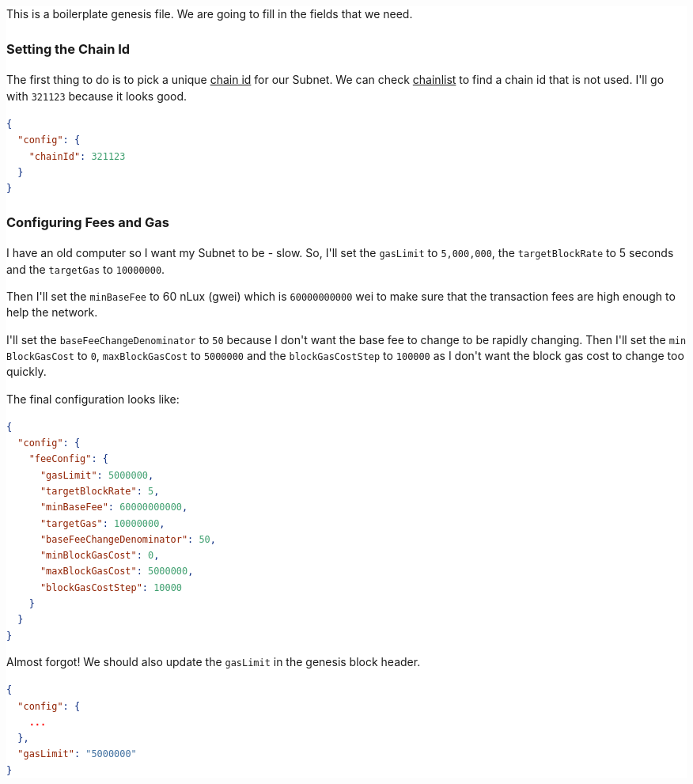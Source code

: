 This is a boilerplate genesis file. We are going to fill in the fields that we need.

### Setting the Chain Id

The first thing to do is to pick a unique [chain id](#chainid) for our Subnet.
We can check [chainlist](https://chainlist.org/) to find a chain id that is not
used. I'll go with `321123` because it looks good.

```json
{
  "config": {
    "chainId": 321123
  }
}
```

### Configuring Fees and Gas

I have an old computer so I want my Subnet to be - slow. So, I'll set the
`gasLimit` to `5,000,000`, the `targetBlockRate` to 5 seconds and the
`targetGas` to `10000000`.

Then I'll set the `minBaseFee` to 60 nLux (gwei) which is `60000000000` wei to
make sure that the transaction fees are high enough to help the network.

I'll set the `baseFeeChangeDenominator` to `50` because I don't want the base
fee to change to be rapidly changing. Then I'll set the `minBlockGasCost` to
`0`, `maxBlockGasCost` to `5000000` and the `blockGasCostStep` to `100000` as I
don't want the block gas cost to change too quickly.

The final configuration looks like:

```json
{
  "config": {
    "feeConfig": {
      "gasLimit": 5000000,
      "targetBlockRate": 5,
      "minBaseFee": 60000000000,
      "targetGas": 10000000,
      "baseFeeChangeDenominator": 50,
      "minBlockGasCost": 0,
      "maxBlockGasCost": 5000000,
      "blockGasCostStep": 10000
    }
  }
}
```

Almost forgot! We should also update the `gasLimit` in the genesis block header.

```json
{
  "config": {
    ...
  },
  "gasLimit": "5000000"
}
```

